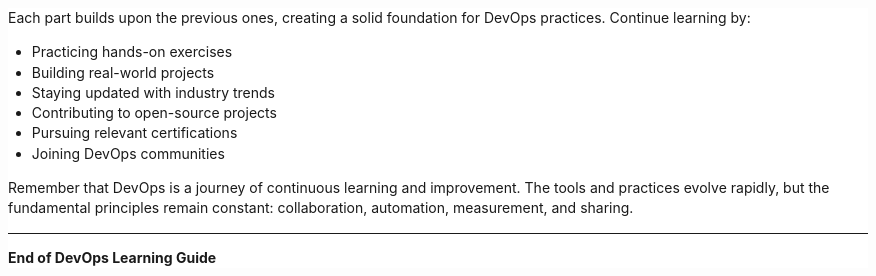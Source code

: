 Each part builds upon the previous ones, creating a solid foundation for DevOps practices. Continue learning by:

- Practicing hands-on exercises
- Building real-world projects
- Staying updated with industry trends
- Contributing to open-source projects
- Pursuing relevant certifications
- Joining DevOps communities

Remember that DevOps is a journey of continuous learning and improvement. The tools and practices evolve rapidly, but the fundamental principles remain constant: collaboration, automation, measurement, and sharing.

---

**End of DevOps Learning Guide**